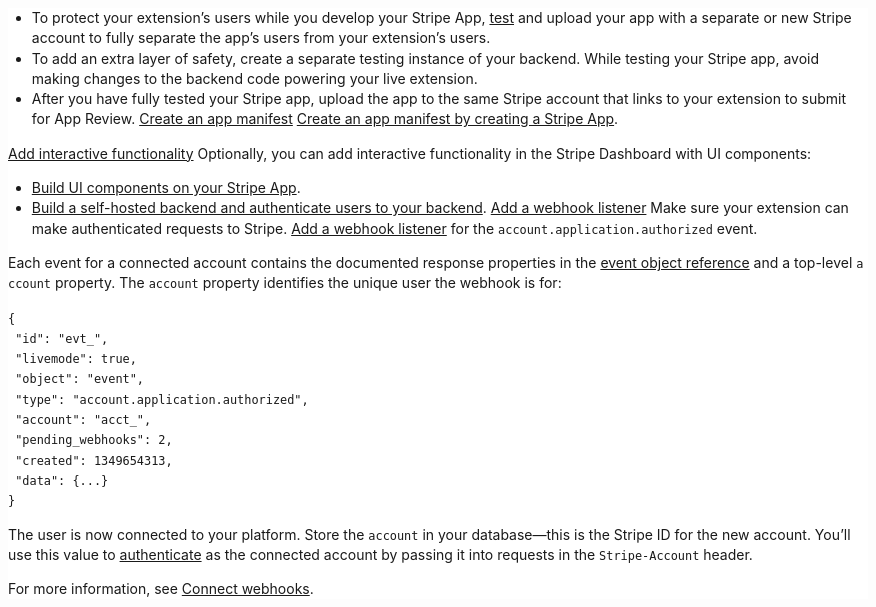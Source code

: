 - To protect your extension’s users while you develop your Stripe App,
[test](https://docs.stripe.com/stripe-apps/test-app) and upload your app with a
separate or new Stripe account to fully separate the app’s users from your
extension’s users.
- To add an extra layer of safety, create a separate testing instance of your
backend. While testing your Stripe app, avoid making changes to the backend code
powering your live extension.
- After you have fully tested your Stripe app, upload the app to the same Stripe
account that links to your extension to submit for App Review.
[Create an app
manifest](https://docs.stripe.com/stripe-apps/migrate-extension#create-app-manifest)
[Create an app manifest by creating a Stripe
App](https://docs.stripe.com/stripe-apps/create-app).

[Add interactive
functionality](https://docs.stripe.com/stripe-apps/migrate-extension#add-additional-functionality)
Optionally, you can add interactive functionality in the Stripe Dashboard with
UI components:

- [Build UI components on your Stripe
App](https://docs.stripe.com/stripe-apps/build-ui).
- [Build a self-hosted backend and authenticate users to your
backend](https://docs.stripe.com/stripe-apps/build-backend).
[Add a webhook
listener](https://docs.stripe.com/stripe-apps/migrate-extension#add-a-webhook-listener)
Make sure your extension can make authenticated requests to Stripe. [Add a
webhook
listener](https://docs.stripe.com/stripe-apps/build-backend#receiving-events-webhooks)
for the `account.application.authorized` event.

Each event for a connected account contains the documented response properties
in the [event object reference](https://docs.stripe.com/api#events) and a
top-level `account` property. The `account` property identifies the unique user
the webhook is for:

```
{
 "id": "evt_",
 "livemode": true,
 "object": "event",
 "type": "account.application.authorized",
 "account": "acct_",
 "pending_webhooks": 2,
 "created": 1349654313,
 "data": {...}
}
```

The user is now connected to your platform. Store the `account` in your
database—this is the Stripe ID for the new account. You’ll use this value to
[authenticate](https://docs.stripe.com/connect/authentication) as the connected
account by passing it into requests in the `Stripe-Account` header.

For more information, see [Connect
webhooks](https://docs.stripe.com/connect/webhooks).
